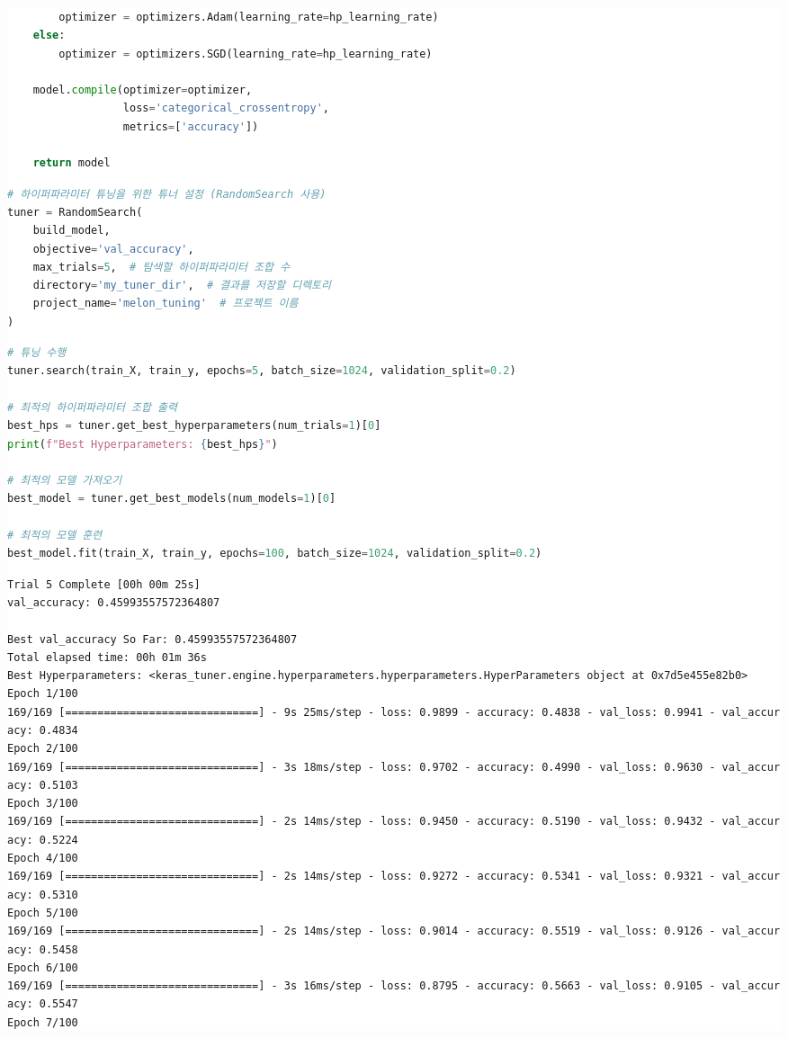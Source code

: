 ```python
        optimizer = optimizers.Adam(learning_rate=hp_learning_rate)
    else:
        optimizer = optimizers.SGD(learning_rate=hp_learning_rate)

    model.compile(optimizer=optimizer,
                  loss='categorical_crossentropy',
                  metrics=['accuracy'])

    return model

```


```python
# 하이퍼파라미터 튜닝을 위한 튜너 설정 (RandomSearch 사용)
tuner = RandomSearch(
    build_model,
    objective='val_accuracy',
    max_trials=5,  # 탐색할 하이퍼파라미터 조합 수
    directory='my_tuner_dir',  # 결과를 저장할 디렉토리
    project_name='melon_tuning'  # 프로젝트 이름
)
```


```python
# 튜닝 수행
tuner.search(train_X, train_y, epochs=5, batch_size=1024, validation_split=0.2)

# 최적의 하이퍼파라미터 조합 출력
best_hps = tuner.get_best_hyperparameters(num_trials=1)[0]
print(f"Best Hyperparameters: {best_hps}")

# 최적의 모델 가져오기
best_model = tuner.get_best_models(num_models=1)[0]

# 최적의 모델 훈련
best_model.fit(train_X, train_y, epochs=100, batch_size=1024, validation_split=0.2)
```

    Trial 5 Complete [00h 00m 25s]
    val_accuracy: 0.45993557572364807
    
    Best val_accuracy So Far: 0.45993557572364807
    Total elapsed time: 00h 01m 36s
    Best Hyperparameters: <keras_tuner.engine.hyperparameters.hyperparameters.HyperParameters object at 0x7d5e455e82b0>
    Epoch 1/100
    169/169 [==============================] - 9s 25ms/step - loss: 0.9899 - accuracy: 0.4838 - val_loss: 0.9941 - val_accuracy: 0.4834
    Epoch 2/100
    169/169 [==============================] - 3s 18ms/step - loss: 0.9702 - accuracy: 0.4990 - val_loss: 0.9630 - val_accuracy: 0.5103
    Epoch 3/100
    169/169 [==============================] - 2s 14ms/step - loss: 0.9450 - accuracy: 0.5190 - val_loss: 0.9432 - val_accuracy: 0.5224
    Epoch 4/100
    169/169 [==============================] - 2s 14ms/step - loss: 0.9272 - accuracy: 0.5341 - val_loss: 0.9321 - val_accuracy: 0.5310
    Epoch 5/100
    169/169 [==============================] - 2s 14ms/step - loss: 0.9014 - accuracy: 0.5519 - val_loss: 0.9126 - val_accuracy: 0.5458
    Epoch 6/100
    169/169 [==============================] - 3s 16ms/step - loss: 0.8795 - accuracy: 0.5663 - val_loss: 0.9105 - val_accuracy: 0.5547
    Epoch 7/100